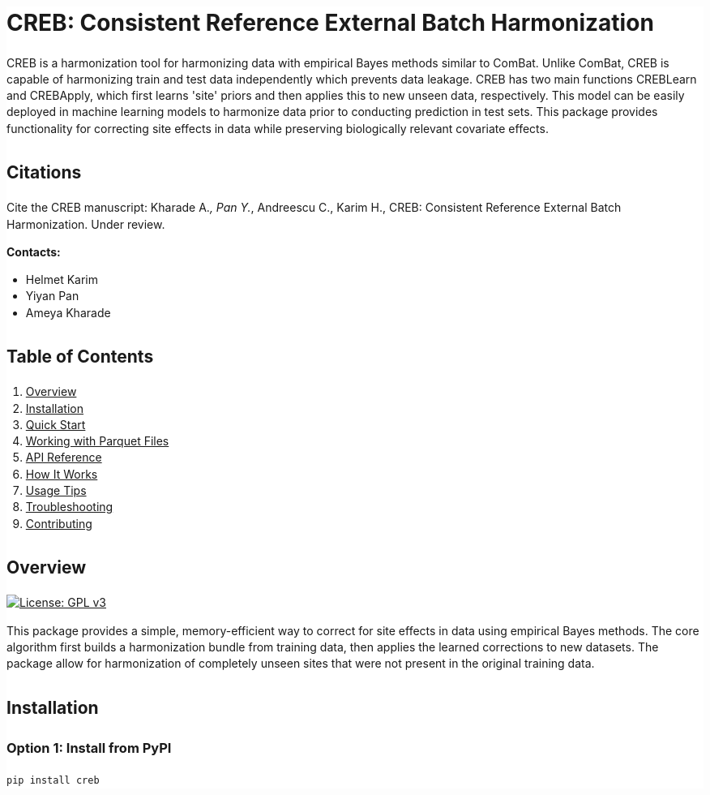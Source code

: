 # CREB: Consistent Reference External Batch Harmonization

CREB is a harmonization tool for harmonizing data with empirical Bayes methods similar to ComBat. Unlike ComBat, CREB is capable of harmonizing train and test data independently which prevents data leakage. CREB has two main functions CREBLearn and CREBApply, which first learns 'site' priors and then applies this to new unseen data, respectively. This model can be easily deployed in machine learning models to harmonize data prior to conducting prediction in test sets. This package provides functionality for correcting site effects in data while preserving biologically relevant covariate effects.

## Citations
Cite the CREB manuscript: Kharade A.*, Pan Y.*, Andreescu C., Karim H., CREB: Consistent Reference External Batch Harmonization. Under review. 

**Contacts:**
* Helmet Karim
* Yiyan Pan
* Ameya Kharade
  
## Table of Contents

1. [Overview](#overview)
2. [Installation](#installation)
3. [Quick Start](#quick-start)
4. [Working with Parquet Files](#working-with-parquet-files)
5. [API Reference](#api-reference)
6. [How It Works](#how-it-works)
7. [Usage Tips](#usage-tips)
8. [Troubleshooting](#troubleshooting)
9. [Contributing](#contributing)


## Overview
[![License: GPL v3](https://img.shields.io/badge/License-GPLv3-blue.svg)](https://www.gnu.org/licenses/gpl-3.0)

This package provides a simple, memory-efficient way to correct for site effects in data using empirical Bayes methods. The core algorithm first builds a harmonization bundle from training data, then applies the learned corrections to new datasets. The package allow for harmonization of completely unseen sites that were not present in the original training data.


## Installation


### Option 1: Install from PyPI

```bash
pip install creb
```
